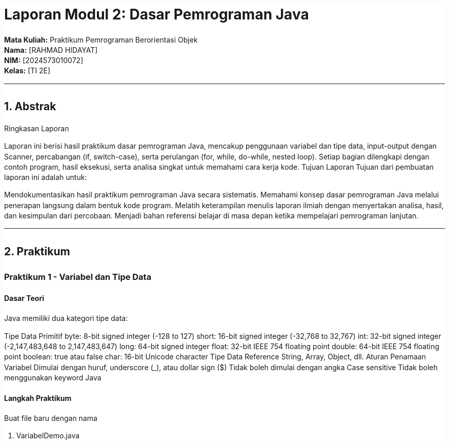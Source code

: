 # Laporan Modul 2: Dasar Pemrograman Java
**Mata Kuliah:** Praktikum Pemrograman Berorientasi Objek   
**Nama:** [RAHMAD HIDAYAT]  
**NIM:** [2024573010072]  
**Kelas:** [TI 2E]

---

## 1. Abstrak
Ringkasan Laporan

Laporan ini berisi hasil praktikum dasar pemrograman Java, mencakup penggunaan variabel dan tipe data, input-output dengan Scanner, 
percabangan (if, switch-case), serta perulangan (for, while, do-while, nested loop). Setiap bagian dilengkapi dengan contoh program, hasil eksekusi, serta analisa singkat untuk memahami cara kerja kode.
Tujuan Laporan
Tujuan dari pembuatan laporan ini adalah untuk:

  Mendokumentasikan hasil praktikum pemrograman Java secara sistematis.
Memahami konsep dasar pemrograman Java melalui penerapan langsung dalam bentuk kode program.
Melatih keterampilan menulis laporan ilmiah dengan menyertakan analisa, hasil, dan kesimpulan dari percobaan.
Menjadi bahan referensi belajar di masa depan ketika mempelajari pemrograman lanjutan.

---
## 2. Praktikum
### Praktikum 1 - Variabel dan Tipe Data
#### Dasar Teori
Java memiliki dua kategori tipe data:

Tipe Data Primitif
byte: 8-bit signed integer (-128 to 127)
short: 16-bit signed integer (-32,768 to 32,767)
int: 32-bit signed integer (-2,147,483,648 to 2,147,483,647)
long: 64-bit signed integer
float: 32-bit IEEE 754 floating point
double: 64-bit IEEE 754 floating point
boolean: true atau false
char: 16-bit Unicode character
Tipe Data Reference
String, Array, Object, dll.
Aturan Penamaan Variabel
Dimulai dengan huruf, underscore (_), atau dollar sign ($)
Tidak boleh dimulai dengan angka
Case sensitive
Tidak boleh menggunakan keyword Java
#### Langkah Praktikum
Buat file baru dengan nama 
1.  VariabelDemo.java
